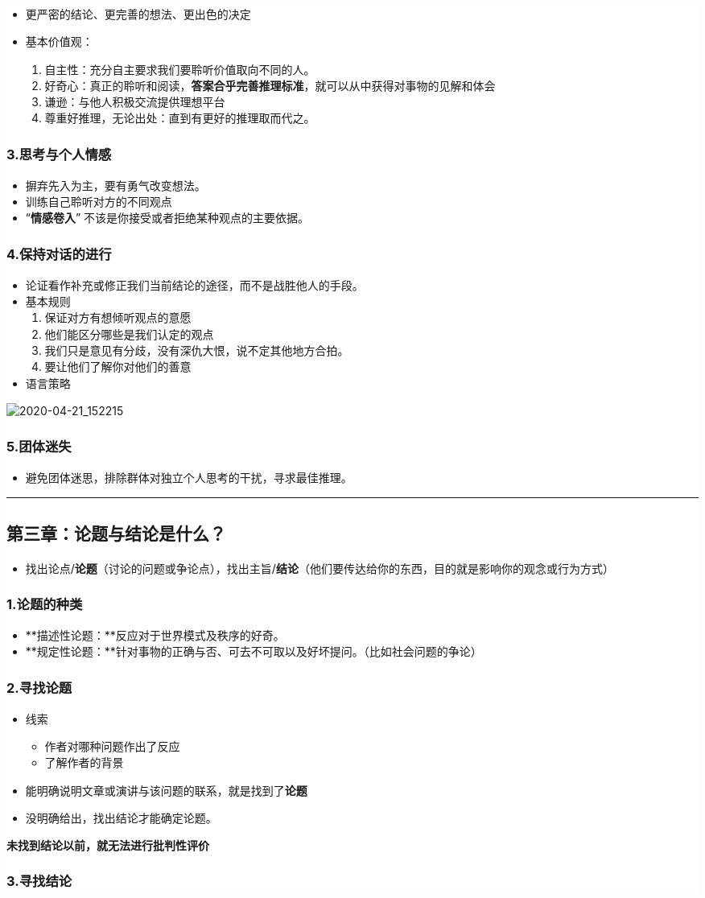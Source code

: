 * 更严密的结论、更完善的想法、更出色的决定

* 基本价值观：
  1. 自主性：充分自主要求我们要聆听价值取向不同的人。
  2. 好奇心：真正的聆听和阅读，**答案合乎完善推理标准**，就可以从中获得对事物的见解和体会
  3. 谦逊：与他人积极交流提供理想平台
  4. 尊重好推理，无论出处：直到有更好的推理取而代之。

### 3.思考与个人情感

* 摒弃先入为主，要有勇气改变想法。
* 训练自己聆听对方的不同观点
* “**情感卷入**” 不该是你接受或者拒绝某种观点的主要依据。

### 4.保持对话的进行

* 论证看作补充或修正我们当前结论的途径，而不是战胜他人的手段。
* 基本规则
  1. 保证对方有想倾听观点的意愿
  2. 他们能区分哪些是我们认定的观点
  3. 我们只是意见有分歧，没有深仇大恨，说不定其他地方合拍。
  4. 要让他们了解你对他们的善意
* 语言策略

![2020-04-21_152215](https://gitee.com//junchao-ustc/picture/raw/master/img/20200422133314.png)



### 5.团体迷失

* 避免团体迷思，排除群体对独立个人思考的干扰，寻求最佳推理。

***

## 第三章：论题与结论是什么？

* 找出论点/**论题**（讨论的问题或争论点），找出主旨/**结论**（他们要传达给你的东西，目的就是影响你的观念或行为方式）

### 1.论题的种类

* **描述性论题：**反应对于世界模式及秩序的好奇。
* **规定性论题：**针对事物的正确与否、可去不可取以及好坏提问。（比如社会问题的争论）

### 2.寻找论题

* 线索
  * 作者对哪种问题作出了反应
  * 了解作者的背景
* 能明确说明文章或演讲与该问题的联系，就是找到了**论题**

* 没明确给出，找出结论才能确定论题。

**未找到结论以前，就无法进行批判性评价**

### 3.寻找结论
